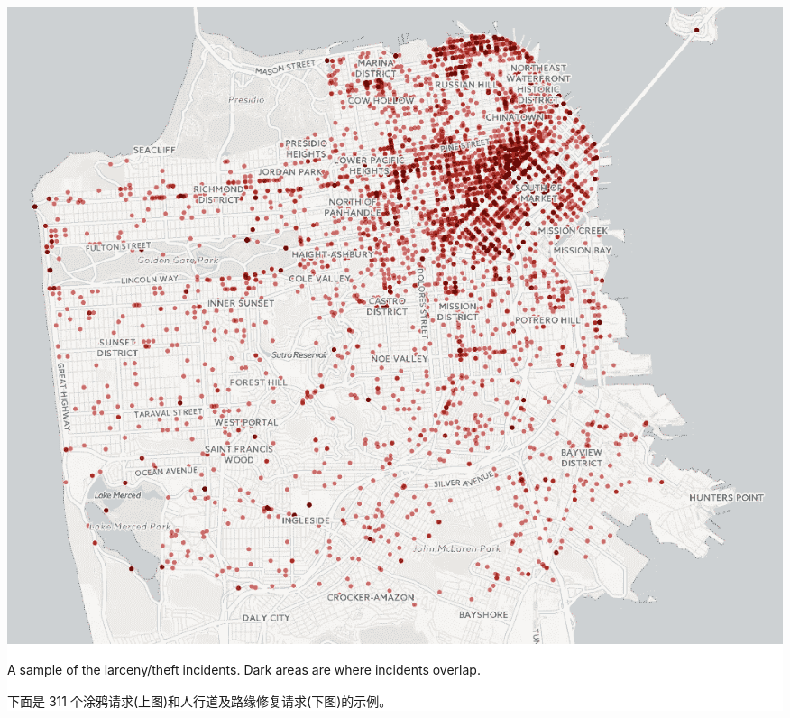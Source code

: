 ![](img/b7e0f37139b5c2e53aedf648b27d84af.png)

A sample of the larceny/theft incidents. Dark areas are where incidents overlap.

下面是 311 个涂鸦请求(上图)和人行道及路缘修复请求(下图)的示例。
